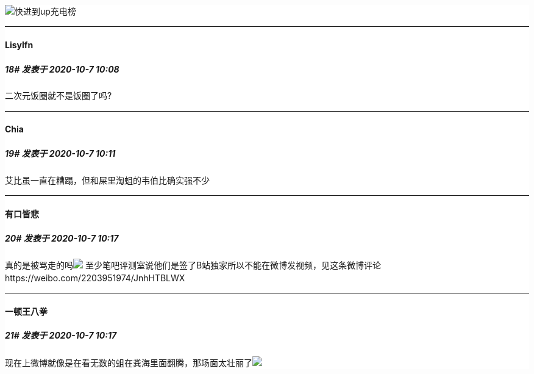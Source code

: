 

<img src="https://static.saraba1st.com/image/smiley/face2017/067.png" referrerpolicy="no-referrer">快进到up充电榜







-----

####  Lisylfn  
##### 18#       发表于 2020-10-7 10:08




二次元饭圈就不是饭圈了吗?







-----

####  Chia  
##### 19#       发表于 2020-10-7 10:11




艾比虽一直在糟蹋，但和屎里淘蛆的韦伯比确实强不少







-----

####  有口皆悲  
##### 20#       发表于 2020-10-7 10:17




真的是被骂走的吗<img src="https://static.saraba1st.com/image/smiley/face2017/049.png" referrerpolicy="no-referrer">
至少笔吧评测室说他们是签了B站独家所以不能在微博发视频，见这条微博评论https://weibo.com/2203951974/JnhHTBLWX







-----

####  一顿王八拳  
##### 21#       发表于 2020-10-7 10:17




现在上微博就像是在看无数的蛆在粪海里面翻腾，那场面太壮丽了<img src="https://static.saraba1st.com/image/smiley/face2017/018.png" referrerpolicy="no-referrer">
